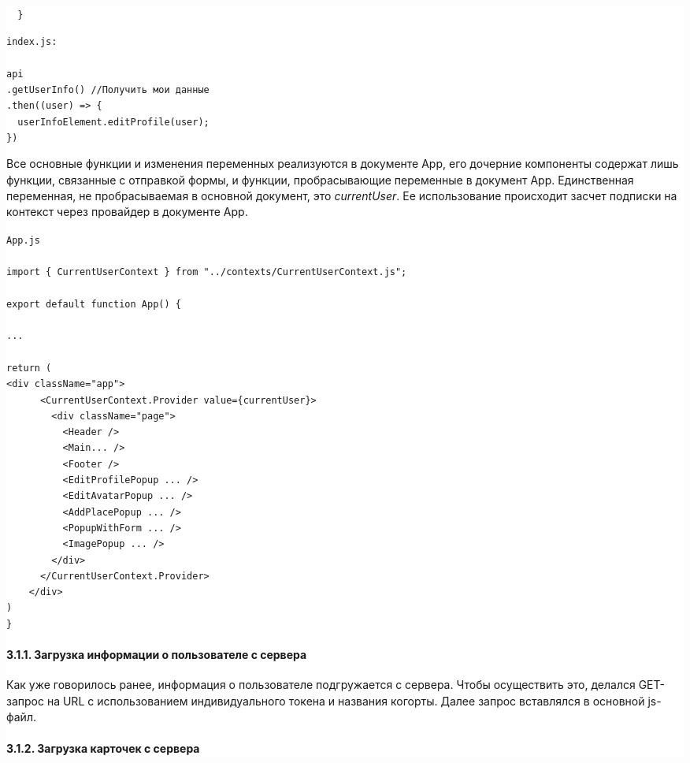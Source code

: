 ```
  }
```

```
index.js:

api
.getUserInfo() //Получить мои данные
.then((user) => {
  userInfoElement.editProfile(user);
})

```

Все основные функции и изменения переменных реализуются в документе App, его дочерние компоненты содержат лишь функции, связанные с отправкой формы, и функции, пробрасывающие переменные в документ App. Единственная переменная, не пробрасываемая в основной документ, это _currentUser_. Ее использование происходит засчет подписки на контекст через провайдер в документе App.

```
App.js

import { CurrentUserContext } from "../contexts/CurrentUserContext.js";

export default function App() {

...

return (
<div className="app">
      <CurrentUserContext.Provider value={currentUser}>
        <div className="page">
          <Header />
          <Main... />
          <Footer />
          <EditProfilePopup ... />
          <EditAvatarPopup ... />
          <AddPlacePopup ... />
          <PopupWithForm ... />
          <ImagePopup ... />
        </div>
      </CurrentUserContext.Provider>
    </div>
)
}
```

#### 3.1.1. Загрузка информации о пользователе с сервера

Как уже говорилось ранее, информация о пользователе подгружается с сервера. Чтобы осуществить это, делался GET-запрос на URL с использованием индивидуального токена и названия когорты. Далее запрос вставлялся в основной js-файл.

#### 3.1.2. Загрузка карточек с сервера
